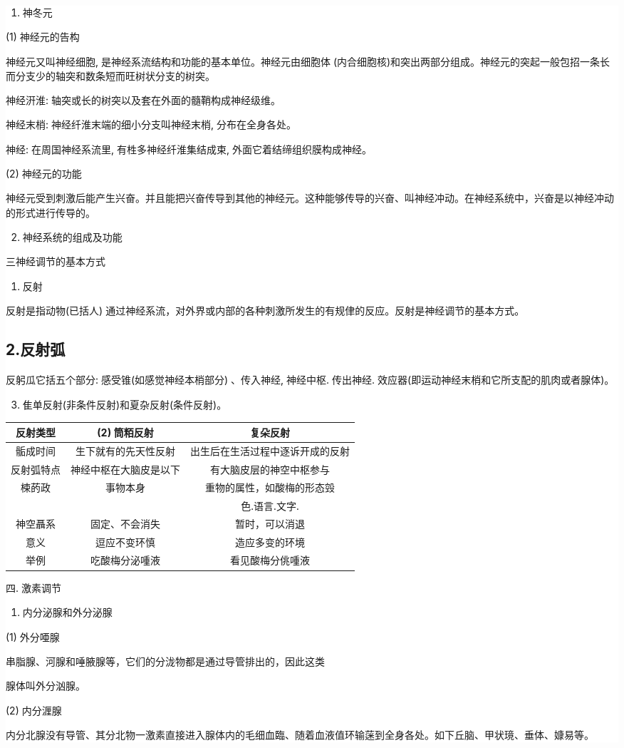 1. 神冬元

(1) 神经元的告构

神经元又叫神经细胞, 是神经系流结构和功能的基本单位。神经元由细胞体 (内合细胞核)和突出两部分组成。神经元的突起一般包招一条长而分支少的轴突和数条短而旺树状分支的树突。

神经汧淮: 轴突或长的树突以及套在外面的髓鞘构成神经级维。

神经末梢: 神经纤淮末端的细小分支叫神经末梢, 分布在全身各处。

神经: 在周国神经系流里, 有栍多神经纤淮集结成束, 外面它着结缔组织膜构成神经。

(2) 神经元的功能

神经元受到刺激后能产生兴奋。并且能把兴奋传导到其他的神经元。这种能够传导的兴奋、叫神经冲动。在神经系统中，兴奋是以神经冲动的形式进行传导的。

2. 神经系统的组成及功能



三神经调节的基本方式

1. 反射

反射是指动物(已括人) 通过神经系流，对外界或内部的各种刺激所发生的有规侓的反应。反射是神经调节的基本方式。

## 2.反射弧

反躬瓜它括五个部分: 感受锥(如感觉神经本梢部分) 、传入神经, 神经中枢. 传出神经. 效应器(即运动神经末梢和它所支配的肌肉或者腺体)。

3. 隹单反射(非条件反射)和夏杂反射(条件反射)。

| 反射类型 | (2) 筒粨反射 | 复朵反射 |
| :---: | :---: | :---: |
| 骺成时间 | 生下就有的先天性反射 | 出生后在生活过程中逐诉开成的反射 |
| 反射弧特点 | 神经中枢在大脑皮是以下 | 有大脑皮层的神空中枢参与 |
| 梀菂政 | 事物本身 | 重物的属性，如酸梅的形态㲁 |
|  |  | 色.语言.文字. |
| 神空聶系 | 固定、不会消失 | 暂时，可以消退 |
| 意义 | 逗应不变环慎 | 造应多变的环境 |
| 举例 | 吃酸梅分泌喠液 | 看见酸梅分佻喠液 |

四. 激素调节

1. 内分泌腺和外分泌腺

(1) 外分唖腺

串脂腺、河腺和唾腋腺等，它们的分泷物都是通过导管排出的，因此这类

腺体叫外分汹腺。

(2) 内分湹腺

内分北腺没有导管、其分北物一激素直接进入腺体内的毛细血臨、随着血液值环输蒾到全身各处。如下丘脑、甲状璄、垂体、嫝易等。
